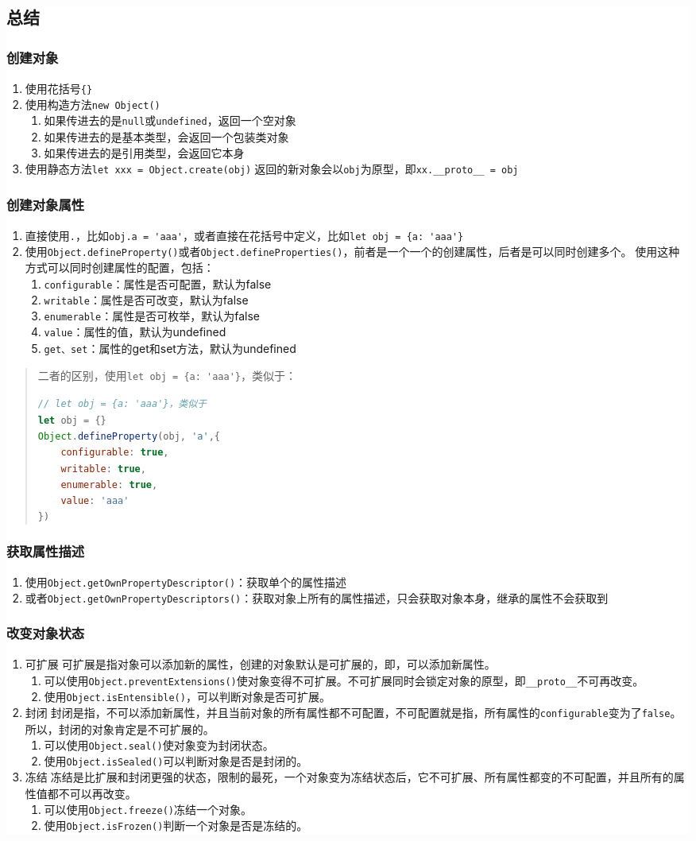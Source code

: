 ## 总结

### 创建对象

1. 使用花括号`{}`
2. 使用构造方法`new Object()`
   1. 如果传进去的是`null`或`undefined`，返回一个空对象
   2. 如果传进去的是基本类型，会返回一个包装类对象
   3. 如果传进去的是引用类型，会返回它本身
3. 使用静态方法`let xxx = Object.create(obj)`
   返回的新对象会以`obj`为原型，即`xx.__proto__ = obj`

### 创建对象属性

1. 直接使用`.`，比如`obj.a = 'aaa'`，或者直接在花括号中定义，比如`let obj = {a: 'aaa'}`
2. 使用`Object.defineProperty()`或者`Object.defineProperties()`，前者是一个一个的创建属性，后者是可以同时创建多个。
   使用这种方式可以同时创建属性的配置，包括：
   1. `configurable`：属性是否可配置，默认为false
   2. `writable`：属性是否可改变，默认为false
   3. `enumerable`：属性是否可枚举，默认为false
   4. `value`：属性的值，默认为undefined
   5. `get、set`：属性的get和set方法，默认为undefined

> 二者的区别，使用`let obj = {a: 'aaa'}`，类似于：
> 
> ```js
> // let obj = {a: 'aaa'}，类似于
> let obj = {}
> Object.defineProperty(obj, 'a',{
>     configurable: true,
>     writable: true,
>     enumerable: true,
>     value: 'aaa'
> })
> ```

### 获取属性描述

1. 使用`Object.getOwnPropertyDescriptor()`：获取单个的属性描述
2. 或者`Object.getOwnPropertyDescriptors()`：获取对象上所有的属性描述，只会获取对象本身，继承的属性不会获取到

### 改变对象状态

1. 可扩展
   可扩展是指对象可以添加新的属性，创建的对象默认是可扩展的，即，可以添加新属性。
   1. 可以使用`Object.preventExtensions()`使对象变得不可扩展。不可扩展同时会锁定对象的原型，即`__proto__`不可再改变。
   2. 使用`Object.isEntensible()`，可以判断对象是否可扩展。
2. 封闭
   封闭是指，不可以添加新属性，并且当前对象的所有属性都不可配置，不可配置就是指，所有属性的`configurable`变为了`false`。
   所以，封闭的对象肯定是不可扩展的。
   1. 可以使用`Object.seal()`使对象变为封闭状态。
   2. 使用`Object.isSealed()`可以判断对象是否是封闭的。
3. 冻结
   冻结是比扩展和封闭更强的状态，限制的最死，一个对象变为冻结状态后，它不可扩展、所有属性都变的不可配置，并且所有的属性值都不可以再改变。
   1. 可以使用`Object.freeze()`冻结一个对象。
   2. 使用`Object.isFrozen()`判断一个对象是否是冻结的。
